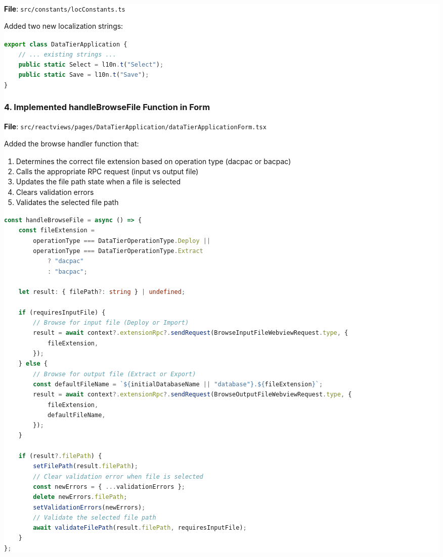 **File**: `src/constants/locConstants.ts`

Added two new localization strings:

```typescript
export class DataTierApplication {
    // ... existing strings ...
    public static Select = l10n.t("Select");
    public static Save = l10n.t("Save");
}
```

### 4. Implemented handleBrowseFile Function in Form

**File**: `src/reactviews/pages/DataTierApplication/dataTierApplicationForm.tsx`

Added the browse handler function that:

1. Determines the correct file extension based on operation type (dacpac or bacpac)
2. Calls the appropriate RPC request (input vs output file)
3. Updates the file path state when a file is selected
4. Clears validation errors
5. Validates the selected file path

```typescript
const handleBrowseFile = async () => {
    const fileExtension =
        operationType === DataTierOperationType.Deploy ||
        operationType === DataTierOperationType.Extract
            ? "dacpac"
            : "bacpac";

    let result: { filePath?: string } | undefined;

    if (requiresInputFile) {
        // Browse for input file (Deploy or Import)
        result = await context?.extensionRpc?.sendRequest(BrowseInputFileWebviewRequest.type, {
            fileExtension,
        });
    } else {
        // Browse for output file (Extract or Export)
        const defaultFileName = `${initialDatabaseName || "database"}.${fileExtension}`;
        result = await context?.extensionRpc?.sendRequest(BrowseOutputFileWebviewRequest.type, {
            fileExtension,
            defaultFileName,
        });
    }

    if (result?.filePath) {
        setFilePath(result.filePath);
        // Clear validation error when file is selected
        const newErrors = { ...validationErrors };
        delete newErrors.filePath;
        setValidationErrors(newErrors);
        // Validate the selected file path
        await validateFilePath(result.filePath, requiresInputFile);
    }
};
```
